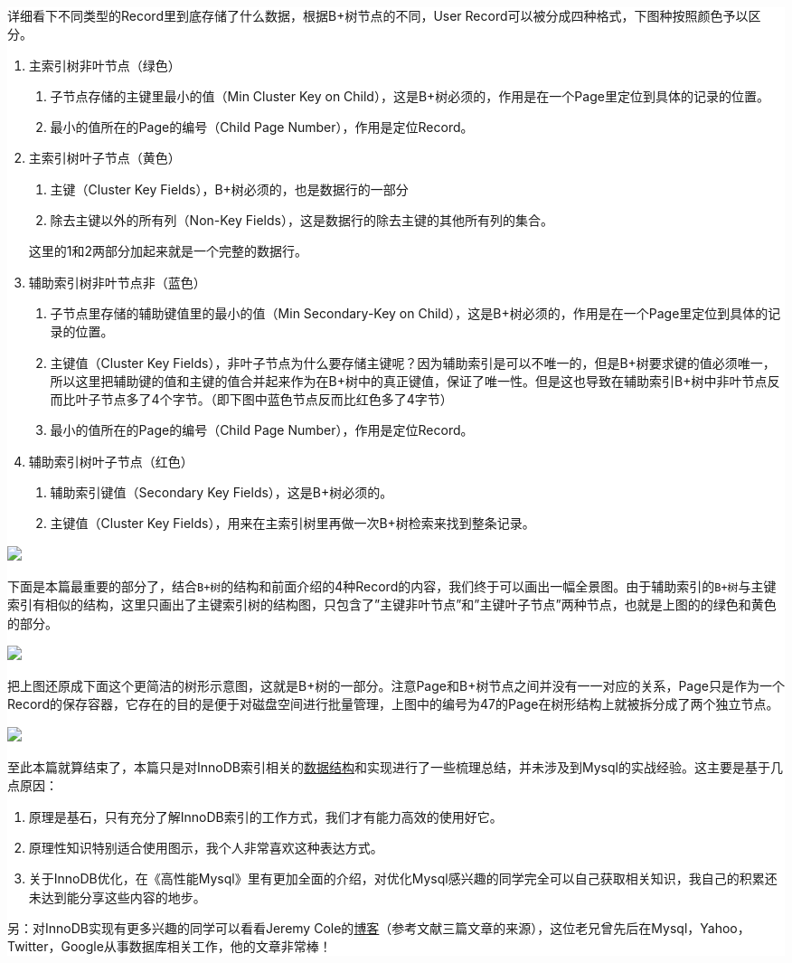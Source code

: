 详细看下不同类型的Record里到底存储了什么数据，根据B+树节点的不同，User Record可以被分成四种格式，下图种按照颜色予以区分。

1. 主索引树非叶节点（绿色）

    1. 子节点存储的主键里最小的值（Min Cluster Key on Child），这是B+树必须的，作用是在一个Page里定位到具体的记录的位置。

    2. 最小的值所在的Page的编号（Child Page Number），作用是定位Record。

2. 主索引树叶子节点（黄色）

    1. 主键（Cluster Key Fields），B+树必须的，也是数据行的一部分

    2. 除去主键以外的所有列（Non-Key Fields），这是数据行的除去主键的其他所有列的集合。

    这里的1和2两部分加起来就是一个完整的数据行。

3. 辅助索引树非叶节点非（蓝色）

    1. 子节点里存储的辅助键值里的最小的值（Min Secondary-Key on Child），这是B+树必须的，作用是在一个Page里定位到具体的记录的位置。

    2. 主键值（Cluster Key Fields），非叶子节点为什么要存储主键呢？因为辅助索引是可以不唯一的，但是B+树要求键的值必须唯一，所以这里把辅助键的值和主键的值合并起来作为在B+树中的真正键值，保证了唯一性。但是这也导致在辅助索引B+树中非叶节点反而比叶子节点多了4个字节。（即下图中蓝色节点反而比红色多了4字节）

    3. 最小的值所在的Page的编号（Child Page Number），作用是定位Record。

4. 辅助索引树叶子节点（红色）

    1. 辅助索引键值（Secondary Key Fields），这是B+树必须的。

    2. 主键值（Cluster Key Fields），用来在主索引树里再做一次B+树检索来找到整条记录。

![][33]

下面是本篇最重要的部分了，结合`B+树`的结构和前面介绍的4种Record的内容，我们终于可以画出一幅全景图。由于辅助索引的`B+树`与主键索引有相似的结构，这里只画出了主键索引树的结构图，只包含了”主键非叶节点”和”主键叶子节点”两种节点，也就是上图的的绿色和黄色的部分。

![][34]

把上图还原成下面这个更简洁的树形示意图，这就是B+树的一部分。注意Page和B+树节点之间并没有一一对应的关系，Page只是作为一个Record的保存容器，它存在的目的是便于对磁盘空间进行批量管理，上图中的编号为47的Page在树形结构上就被拆分成了两个独立节点。

![][35]

至此本篇就算结束了，本篇只是对InnoDB索引相关的[数据结构][23]和实现进行了一些梳理总结，并未涉及到Mysql的实战经验。这主要是基于几点原因：

1. 原理是基石，只有充分了解InnoDB索引的工作方式，我们才有能力高效的使用好它。

2. 原理性知识特别适合使用图示，我个人非常喜欢这种表达方式。

3. 关于InnoDB优化，在《高性能Mysql》里有更加全面的介绍，对优化Mysql感兴趣的同学完全可以自己获取相关知识，我自己的积累还未达到能分享这些内容的地步。

另：对InnoDB实现有更多兴趣的同学可以看看Jeremy Cole的[博客][36]（参考文献三篇文章的来源），这位老兄曾先后在Mysql，Yahoo，Twitter，Google从事数据库相关工作，他的文章非常棒！

</font>

[0]: http://blog.csdn.net/caomiao2006/article/details/52433417
[8]: #
[9]: #t0
[10]: #t1
[11]: #t2
[12]: http://lib.csdn.net/base/mysql
[13]: http://dev.mysql.com/doc/refman/5.5/en/server-options.html#option_mysqld_default-storage-engine
[14]: ./img/20141023225936281.png
[15]: ./img/20141023230430979.png
[16]: ./img/20141023230036234.png
[17]: ./img/20141025115944187.png
[18]: ./img/20141025115938361.png
[19]: ./img/20141025120023265.png
[20]: ./img/20141025112130062.png
[21]: http://lib.csdn.net/base/softwaretest
[22]: ./img/20141025005517484.png
[23]: http://lib.csdn.net/base/datastructure
[24]: ./img/20141023102310371.png
[25]: ./img/20141025120025957.png
[26]: ./img/20141020102823140.png
[27]: ./img/20141023135844634.png
[28]: ./img/20141020103220949.png
[29]: ./img/20141024004641977.png
[30]: ./img/20141024005752591.png
[31]: ./img/20141025103804500.png
[32]: ./img/20141025103754617.png
[33]: ./img/20141025120052633.png
[34]: ./img/20141025120122444.png
[35]: ./img/20141020103325736.png
[36]: http://blog.jcole.us/innodb/